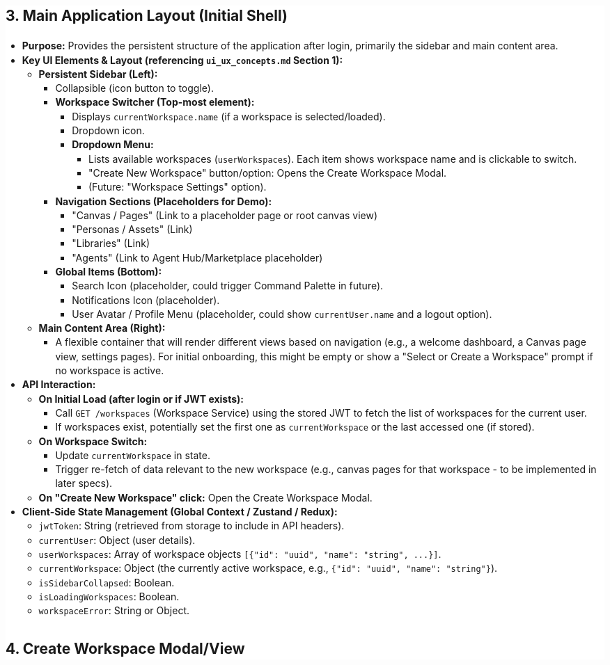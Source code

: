 ## 3. Main Application Layout (Initial Shell)

*   **Purpose:** Provides the persistent structure of the application after login, primarily the sidebar and main content area.
*   **Key UI Elements & Layout (referencing `ui_ux_concepts.md` Section 1):**
    *   **Persistent Sidebar (Left):**
        *   Collapsible (icon button to toggle).
        *   **Workspace Switcher (Top-most element):**
            *   Displays `currentWorkspace.name` (if a workspace is selected/loaded).
            *   Dropdown icon.
            *   **Dropdown Menu:**
                *   Lists available workspaces (`userWorkspaces`). Each item shows workspace name and is clickable to switch.
                *   "Create New Workspace" button/option: Opens the Create Workspace Modal.
                *   (Future: "Workspace Settings" option).
        *   **Navigation Sections (Placeholders for Demo):**
            *   "Canvas / Pages" (Link to a placeholder page or root canvas view)
            *   "Personas / Assets" (Link)
            *   "Libraries" (Link)
            *   "Agents" (Link to Agent Hub/Marketplace placeholder)
        *   **Global Items (Bottom):**
            *   Search Icon (placeholder, could trigger Command Palette in future).
            *   Notifications Icon (placeholder).
            *   User Avatar / Profile Menu (placeholder, could show `currentUser.name` and a logout option).
    *   **Main Content Area (Right):**
        *   A flexible container that will render different views based on navigation (e.g., a welcome dashboard, a Canvas page view, settings pages). For initial onboarding, this might be empty or show a "Select or Create a Workspace" prompt if no workspace is active.
*   **API Interaction:**
    *   **On Initial Load (after login or if JWT exists):**
        *   Call `GET /workspaces` (Workspace Service) using the stored JWT to fetch the list of workspaces for the current user.
        *   If workspaces exist, potentially set the first one as `currentWorkspace` or the last accessed one (if stored).
    *   **On Workspace Switch:**
        *   Update `currentWorkspace` in state.
        *   Trigger re-fetch of data relevant to the new workspace (e.g., canvas pages for that workspace - to be implemented in later specs).
    *   **On "Create New Workspace" click:** Open the Create Workspace Modal.
*   **Client-Side State Management (Global Context / Zustand / Redux):**
    *   `jwtToken`: String (retrieved from storage to include in API headers).
    *   `currentUser`: Object (user details).
    *   `userWorkspaces`: Array of workspace objects `[{"id": "uuid", "name": "string", ...}]`.
    *   `currentWorkspace`: Object (the currently active workspace, e.g., `{"id": "uuid", "name": "string"}`).
    *   `isSidebarCollapsed`: Boolean.
    *   `isLoadingWorkspaces`: Boolean.
    *   `workspaceError`: String or Object.

## 4. Create Workspace Modal/View
